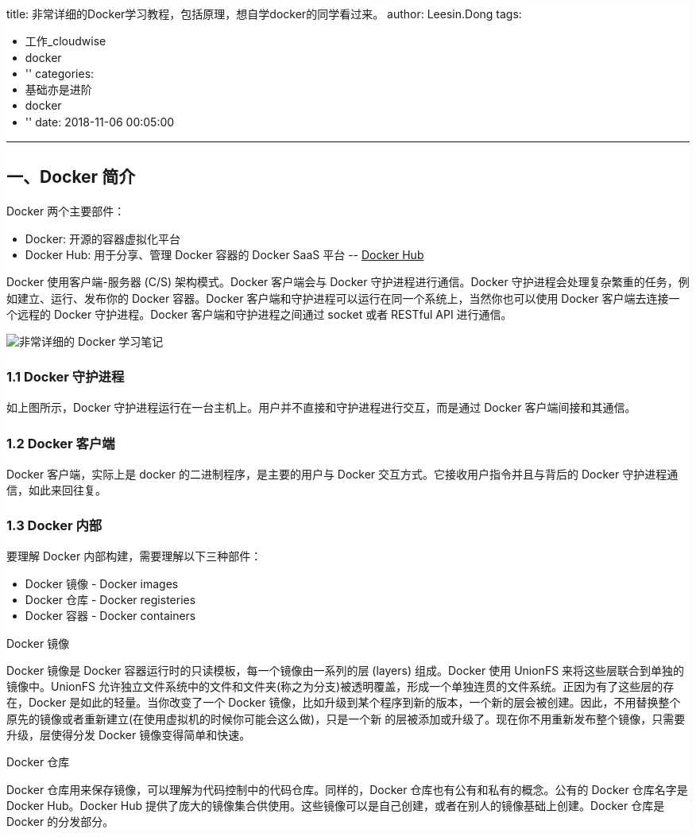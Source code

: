 title: 非常详细的Docker学习教程，包括原理，想自学docker的同学看过来。
author: Leesin.Dong
tags:
  - 工作_cloudwise
  - docker
  - ''
categories:
  - 基础亦是进阶
  - docker
  - ''
date: 2018-11-06 00:05:00
---



一、Docker 简介
-----------

Docker 两个主要部件：

*   Docker: 开源的容器虚拟化平台
*   Docker Hub: 用于分享、管理 Docker 容器的 Docker SaaS 平台 -- [Docker Hub](https://registry.hub.docker.com/search?q=library)

Docker 使用客户端-服务器 (C/S) 架构模式。Docker 客户端会与 Docker 守护进程进行通信。Docker 守护进程会处理复杂繁重的任务，例如建立、运行、发布你的 Docker 容器。Docker 客户端和守护进程可以运行在同一个系统上，当然你也可以使用 Docker 客户端去连接一个远程的 Docker 守护进程。Docker 客户端和守护进程之间通过 socket 或者 RESTful API 进行通信。

![非常详细的 Docker 学习笔记](http://static.open-open.com/lib/uploadImg/20150212/20150212091033_189.png)

### 1.1 Docker 守护进程

如上图所示，Docker 守护进程运行在一台主机上。用户并不直接和守护进程进行交互，而是通过 Docker 客户端间接和其通信。

### 1.2 Docker 客户端

Docker 客户端，实际上是 docker 的二进制程序，是主要的用户与 Docker 交互方式。它接收用户指令并且与背后的 Docker 守护进程通信，如此来回往复。

### 1.3 Docker 内部

要理解 Docker 内部构建，需要理解以下三种部件：

*   Docker 镜像 - Docker images
*   Docker 仓库 - Docker registeries
*   Docker 容器 - Docker containers

Docker 镜像

Docker 镜像是 Docker 容器运行时的只读模板，每一个镜像由一系列的层 (layers) 组成。Docker 使用 UnionFS 来将这些层联合到单独的镜像中。UnionFS 允许独立文件系统中的文件和文件夹(称之为分支)被透明覆盖，形成一个单独连贯的文件系统。正因为有了这些层的存在，Docker 是如此的轻量。当你改变了一个 Docker 镜像，比如升级到某个程序到新的版本，一个新的层会被创建。因此，不用替换整个原先的镜像或者重新建立(在使用虚拟机的时候你可能会这么做)，只是一个新 的层被添加或升级了。现在你不用重新发布整个镜像，只需要升级，层使得分发 Docker 镜像变得简单和快速。

Docker 仓库

Docker 仓库用来保存镜像，可以理解为代码控制中的代码仓库。同样的，Docker 仓库也有公有和私有的概念。公有的 Docker 仓库名字是 Docker Hub。Docker Hub 提供了庞大的镜像集合供使用。这些镜像可以是自己创建，或者在别人的镜像基础上创建。Docker 仓库是 Docker 的分发部分。
